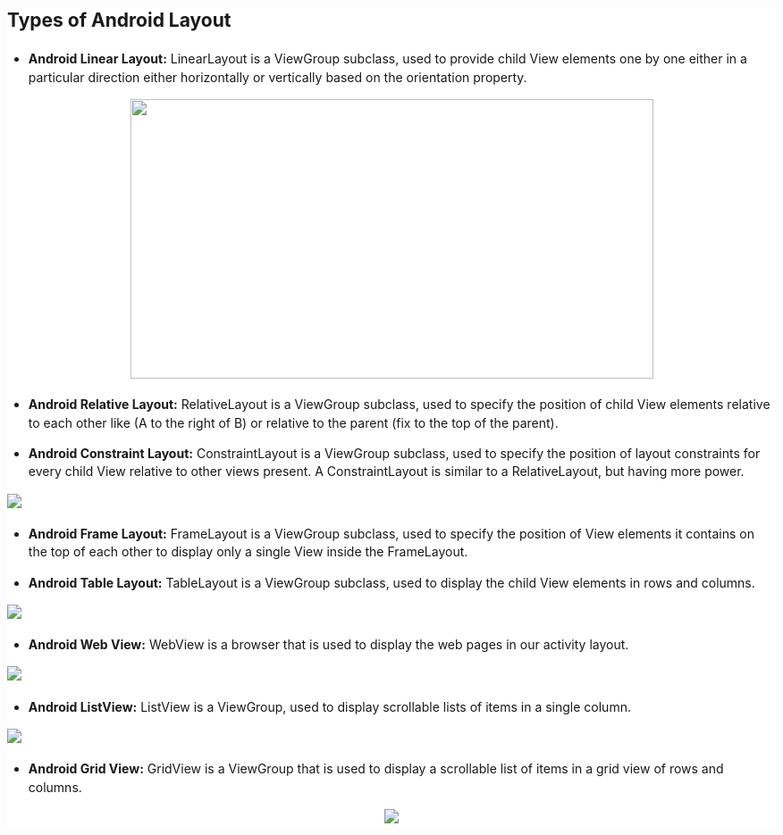 

## **Types of Android Layout**
- **Android Linear Layout:** LinearLayout is a ViewGroup subclass, used to provide child View elements one by one either in a particular direction either horizontally or vertically based on the orientation property.
<p align ="center">
<img src = https://www.tutorialspoint.com/android/images/liner.jpg height = 313.3 width = 585 >
</p>

- **Android Relative Layout:** RelativeLayout is a ViewGroup subclass, used to specify the position of child View elements relative to each other like (A to the right of B) or relative to the parent (fix to the top of the parent).

- **Android Constraint Layout:** ConstraintLayout is a ViewGroup subclass, used to specify the position of layout constraints for every child View relative to other views present. A ConstraintLayout is similar to a RelativeLayout, but having more power.
<p align ="center">

![](https://websitehcm.com/wp-content/uploads/2021/07/image-866.png)
</p>

- **Android Frame Layout:** FrameLayout is a ViewGroup subclass, used to specify the position of View elements it contains on the top of each other to display only a single View inside the FrameLayout.

- **Android Table Layout:** TableLayout is a ViewGroup subclass, used to display the child View elements in rows and columns.
<p align ="center">

![](https://w7.pngwing.com/pngs/786/698/png-transparent-create-an-app-rows-and-columns-android-table-best-layout-design-angle-text-orange.png)
</p>

- **Android Web View:** WebView is a browser that is used to display the web pages in our activity layout.
<p align ="center">

![](https://i.ytimg.com/vi/ZK-nNMA0bJc/maxresdefault.jpg)
</p>

- **Android ListView:** ListView is a ViewGroup, used to display scrollable lists of items in a single column.
<p align ="center">

![](https://www.tutorialkart.com/wp-content/uploads/2018/04/android-listview-refresh.png)
</p>

- **Android Grid View:** GridView is a ViewGroup that is used to display a scrollable list of items in a grid view of rows and columns.
<p align ="center">
<img src ="https://miro.medium.com/max/1272/1*eUV7bM2sWDU6ruY-wcvNgg.png" height = 512 >
</p>
